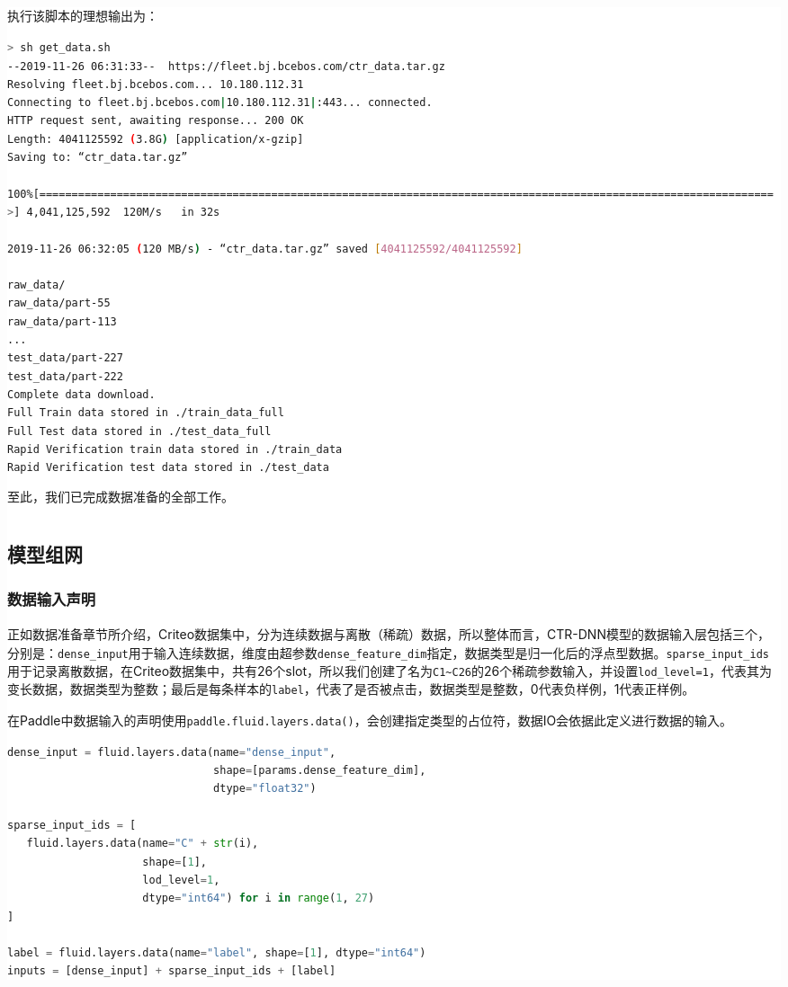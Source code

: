 执行该脚本的理想输出为：
```bash
> sh get_data.sh
--2019-11-26 06:31:33--  https://fleet.bj.bcebos.com/ctr_data.tar.gz
Resolving fleet.bj.bcebos.com... 10.180.112.31
Connecting to fleet.bj.bcebos.com|10.180.112.31|:443... connected.
HTTP request sent, awaiting response... 200 OK
Length: 4041125592 (3.8G) [application/x-gzip]
Saving to: “ctr_data.tar.gz”

100%[==================================================================================================================>] 4,041,125,592  120M/s   in 32s

2019-11-26 06:32:05 (120 MB/s) - “ctr_data.tar.gz” saved [4041125592/4041125592]

raw_data/
raw_data/part-55
raw_data/part-113
...
test_data/part-227
test_data/part-222
Complete data download.
Full Train data stored in ./train_data_full
Full Test data stored in ./test_data_full
Rapid Verification train data stored in ./train_data
Rapid Verification test data stored in ./test_data
```
至此，我们已完成数据准备的全部工作。

#
## 模型组网

### 数据输入声明
正如数据准备章节所介绍，Criteo数据集中，分为连续数据与离散（稀疏）数据，所以整体而言，CTR-DNN模型的数据输入层包括三个，分别是：`dense_input`用于输入连续数据，维度由超参数`dense_feature_dim`指定，数据类型是归一化后的浮点型数据。`sparse_input_ids`用于记录离散数据，在Criteo数据集中，共有26个slot，所以我们创建了名为`C1~C26`的26个稀疏参数输入，并设置`lod_level=1`，代表其为变长数据，数据类型为整数；最后是每条样本的`label`，代表了是否被点击，数据类型是整数，0代表负样例，1代表正样例。

在Paddle中数据输入的声明使用`paddle.fluid.layers.data()`，会创建指定类型的占位符，数据IO会依据此定义进行数据的输入。
```python
dense_input = fluid.layers.data(name="dense_input",
                                shape=[params.dense_feature_dim],
                                dtype="float32")

sparse_input_ids = [
   fluid.layers.data(name="C" + str(i),
                     shape=[1],
                     lod_level=1,
                     dtype="int64") for i in range(1, 27)
]

label = fluid.layers.data(name="label", shape=[1], dtype="int64")
inputs = [dense_input] + sparse_input_ids + [label]
```
